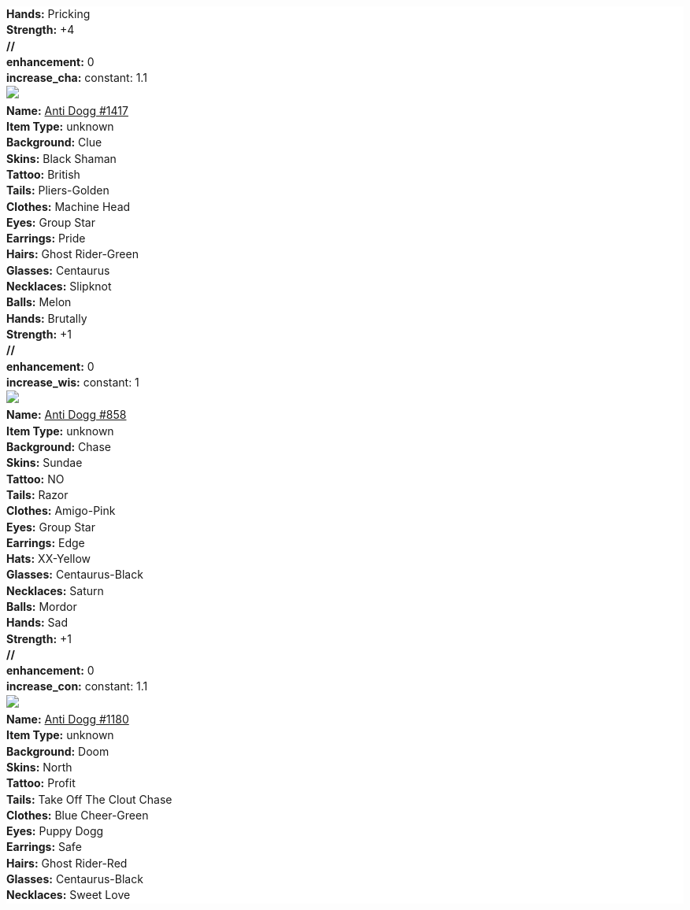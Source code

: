 <div><strong>Hands:</strong> Pricking</div>
<div><strong>Strength:</strong> +4</div>
<div><strong>//</strong></div><div><strong>enhancement:</strong> 0</div>
<div><strong>increase_cha:</strong> constant: 1.1</div>
</div>
<div class="item_thumbnail">
<a href="https://mintgarden.io/nfts/nft10rk454lk5ynzrjn508u24yk8yzflenrxvf6r0egxukx4npf5wpysvad2t0"><img loading="lazy" src="https://assets.mainnet.mintgarden.io/thumbnails/7e0c4c3f0d8bbc7c5ab68a960d87ef47c8f6fa513e50ef215e5629cc5a019919.webp"></a>
<div><strong>Name:</strong> <a href="https://mintgarden.io/nfts/nft10rk454lk5ynzrjn508u24yk8yzflenrxvf6r0egxukx4npf5wpysvad2t0">Anti Dogg #1417</a></div>
<div><strong>Item Type:</strong> unknown</div>
<div><strong>Background:</strong> Clue</div>
<div><strong>Skins:</strong> Black Shaman</div>
<div><strong>Tattoo:</strong> British</div>
<div><strong>Tails:</strong> Pliers-Golden</div>
<div><strong>Clothes:</strong> Machine Head</div>
<div><strong>Eyes:</strong> Group Star</div>
<div><strong>Earrings:</strong> Pride</div>
<div><strong>Hairs:</strong> Ghost Rider-Green</div>
<div><strong>Glasses:</strong> Centaurus</div>
<div><strong>Necklaces:</strong> Slipknot</div>
<div><strong>Balls:</strong> Melon</div>
<div><strong>Hands:</strong> Brutally</div>
<div><strong>Strength:</strong> +1</div>
<div><strong>//</strong></div><div><strong>enhancement:</strong> 0</div>
<div><strong>increase_wis:</strong> constant: 1</div>
</div>
<div class="item_thumbnail">
<a href="https://mintgarden.io/nfts/nft19fgzcue5pk55rr4s9yh6p39kherx8y5fmkelavwfn9m8hnu9ewps749j3f"><img loading="lazy" src="https://assets.mainnet.mintgarden.io/thumbnails/8a1eceed82554a091c7a4af103cfd0cd3a5e6c5b9db7ccd683974d3d3da8d7ea.webp"></a>
<div><strong>Name:</strong> <a href="https://mintgarden.io/nfts/nft19fgzcue5pk55rr4s9yh6p39kherx8y5fmkelavwfn9m8hnu9ewps749j3f">Anti Dogg #858</a></div>
<div><strong>Item Type:</strong> unknown</div>
<div><strong>Background:</strong> Chase</div>
<div><strong>Skins:</strong> Sundae</div>
<div><strong>Tattoo:</strong> NO</div>
<div><strong>Tails:</strong> Razor</div>
<div><strong>Clothes:</strong> Amigo-Pink</div>
<div><strong>Eyes:</strong> Group Star</div>
<div><strong>Earrings:</strong> Edge</div>
<div><strong>Hats:</strong> XX-Yellow</div>
<div><strong>Glasses:</strong> Centaurus-Black</div>
<div><strong>Necklaces:</strong> Saturn</div>
<div><strong>Balls:</strong> Mordor</div>
<div><strong>Hands:</strong> Sad</div>
<div><strong>Strength:</strong> +1</div>
<div><strong>//</strong></div><div><strong>enhancement:</strong> 0</div>
<div><strong>increase_con:</strong> constant: 1.1</div>
</div>
<div class="item_thumbnail">
<a href="https://mintgarden.io/nfts/nft1cfaz56pd7avzf0u279vuy4lxy7tdgmvpzexe90v36vy7sepq32mswp7z04"><img loading="lazy" src="https://assets.mainnet.mintgarden.io/thumbnails/d0bd311266b8ad8bd044984e2101802adf36ba7ea84570579fb0f3b504ea1907.webp"></a>
<div><strong>Name:</strong> <a href="https://mintgarden.io/nfts/nft1cfaz56pd7avzf0u279vuy4lxy7tdgmvpzexe90v36vy7sepq32mswp7z04">Anti Dogg #1180</a></div>
<div><strong>Item Type:</strong> unknown</div>
<div><strong>Background:</strong> Doom</div>
<div><strong>Skins:</strong> North</div>
<div><strong>Tattoo:</strong> Profit</div>
<div><strong>Tails:</strong> Take Off The Clout Chase</div>
<div><strong>Clothes:</strong> Blue Cheer-Green</div>
<div><strong>Eyes:</strong> Puppy Dogg</div>
<div><strong>Earrings:</strong> Safe</div>
<div><strong>Hairs:</strong> Ghost Rider-Red</div>
<div><strong>Glasses:</strong> Centaurus-Black</div>
<div><strong>Necklaces:</strong> Sweet Love</div>